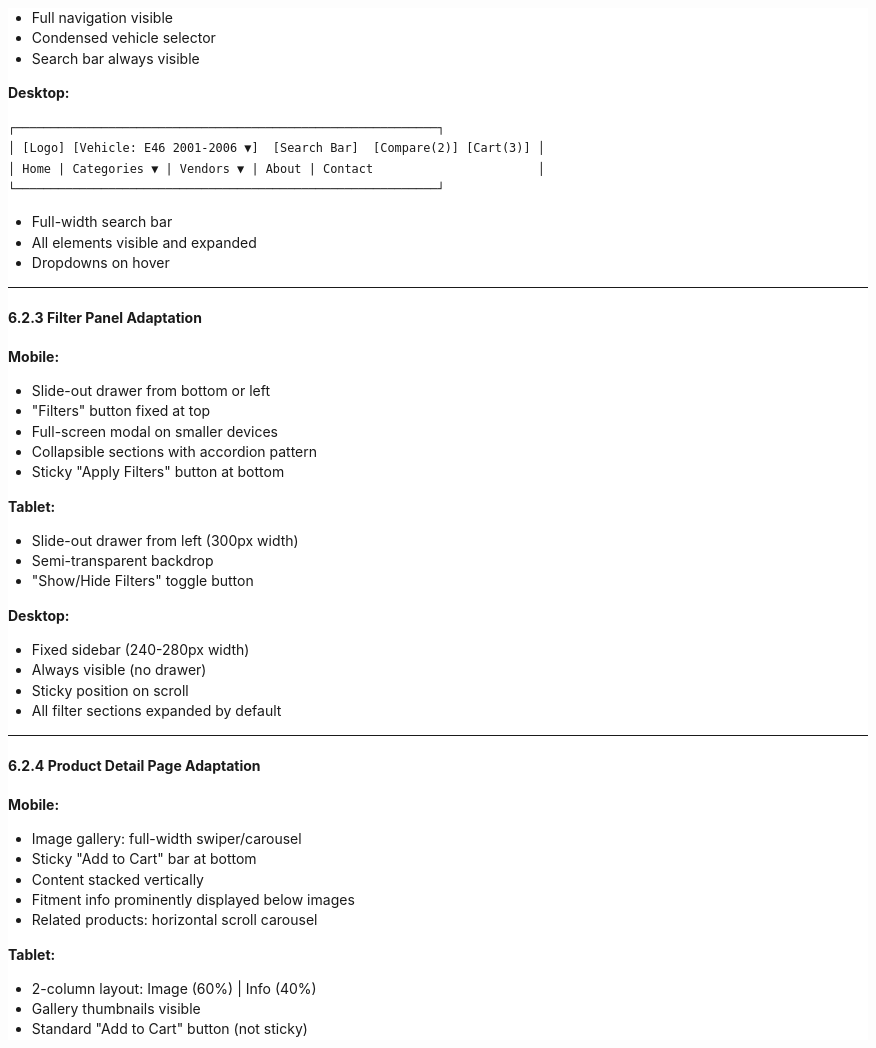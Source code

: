 - Full navigation visible
- Condensed vehicle selector
- Search bar always visible

**Desktop:**

```
┌───────────────────────────────────────────────────────────┐
│ [Logo] [Vehicle: E46 2001-2006 ▼]  [Search Bar]  [Compare(2)] [Cart(3)] │
│ Home | Categories ▼ | Vendors ▼ | About | Contact                       │
└───────────────────────────────────────────────────────────┘
```

- Full-width search bar
- All elements visible and expanded
- Dropdowns on hover

---

#### 6.2.3 Filter Panel Adaptation

**Mobile:**

- Slide-out drawer from bottom or left
- "Filters" button fixed at top
- Full-screen modal on smaller devices
- Collapsible sections with accordion pattern
- Sticky "Apply Filters" button at bottom

**Tablet:**

- Slide-out drawer from left (300px width)
- Semi-transparent backdrop
- "Show/Hide Filters" toggle button

**Desktop:**

- Fixed sidebar (240-280px width)
- Always visible (no drawer)
- Sticky position on scroll
- All filter sections expanded by default

---

#### 6.2.4 Product Detail Page Adaptation

**Mobile:**

- Image gallery: full-width swiper/carousel
- Sticky "Add to Cart" bar at bottom
- Content stacked vertically
- Fitment info prominently displayed below images
- Related products: horizontal scroll carousel

**Tablet:**

- 2-column layout: Image (60%) | Info (40%)
- Gallery thumbnails visible
- Standard "Add to Cart" button (not sticky)
